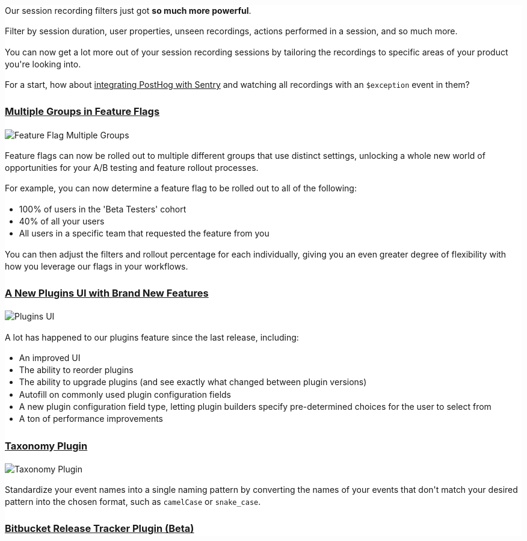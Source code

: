 Our session recording filters just got **so much more powerful**.

Filter by session duration, user properties, unseen recordings, actions performed in a session, and so much more. 

You can now get a lot more out of your session recording sessions by tailoring the recordings to specific areas of your product you're looking into.

For a start, how about [integrating PostHog with Sentry](https://posthog.com/docs/integrations/sentry-integration) and watching all recordings with an `$exception` event in them?

### [Multiple Groups in Feature Flags](https://github.com/PostHog/posthog/pull/3030)

![Feature Flag Multiple Groups](https://posthog-static-files.s3.us-east-2.amazonaws.com/Website-Assets/Array/feature-flag-groups.png)

Feature flags can now be rolled out to multiple different groups that use distinct settings, unlocking a whole new world of opportunities for your A/B testing and feature rollout processes.

For example, you can now determine a feature flag to be rolled out to all of the following:

- 100% of users in the 'Beta Testers' cohort
- 40% of all your users
- All users in a specific team that requested the feature from you  

You can then adjust the filters and rollout percentage for each individually, giving you an even greater degree of flexibility with how you leverage our flags in your workflows.


### [A New Plugins UI with Brand New Features](https://github.com/PostHog/posthog/pull/2774)

![Plugins UI](https://posthog-static-files.s3.us-east-2.amazonaws.com/Website-Assets/Array/plugins-ui.png)

A lot has happened to our plugins feature since the last release, including:

- An improved UI
- The ability to reorder plugins
- The ability to upgrade plugins (and see exactly what changed between plugin versions)
- Autofill on commonly used plugin configuration fields
- A new plugin configuration field type, letting plugin builders specify pre-determined choices for the user to select from
- A ton of performance improvements

### [Taxonomy Plugin](https://posthog.com/plugins/taxonomy-standardizer)

![Taxonomy Plugin](https://posthog-static-files.s3.us-east-2.amazonaws.com/Website-Assets/Array/taxonomy-plugin.png)

Standardize your event names into a single naming pattern by converting the names of your events that don't match your desired pattern into the chosen format, such as `camelCase` or `snake_case`.


### [Bitbucket Release Tracker Plugin (Beta)](https://posthog.com/plugins/bitbucket-release-tracker)
